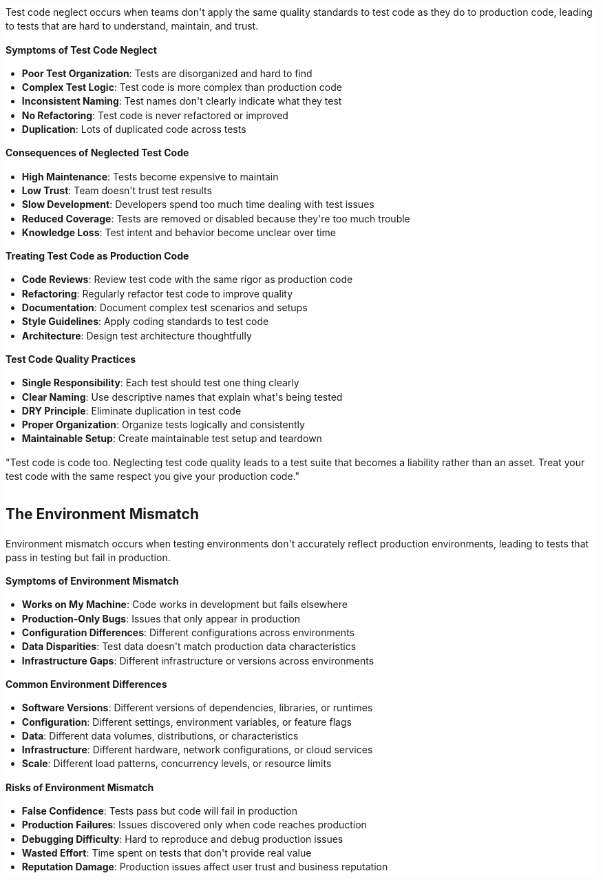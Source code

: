 Test code neglect occurs when teams don't apply the same quality standards to test code as they do to production code, leading to tests that are hard to understand, maintain, and trust.

**Symptoms of Test Code Neglect**
- **Poor Test Organization**: Tests are disorganized and hard to find
- **Complex Test Logic**: Test code is more complex than production code
- **Inconsistent Naming**: Test names don't clearly indicate what they test
- **No Refactoring**: Test code is never refactored or improved
- **Duplication**: Lots of duplicated code across tests

**Consequences of Neglected Test Code**
- **High Maintenance**: Tests become expensive to maintain
- **Low Trust**: Team doesn't trust test results
- **Slow Development**: Developers spend too much time dealing with test issues
- **Reduced Coverage**: Tests are removed or disabled because they're too much trouble
- **Knowledge Loss**: Test intent and behavior become unclear over time

**Treating Test Code as Production Code**
- **Code Reviews**: Review test code with the same rigor as production code
- **Refactoring**: Regularly refactor test code to improve quality
- **Documentation**: Document complex test scenarios and setups
- **Style Guidelines**: Apply coding standards to test code
- **Architecture**: Design test architecture thoughtfully

**Test Code Quality Practices**
- **Single Responsibility**: Each test should test one thing clearly
- **Clear Naming**: Use descriptive names that explain what's being tested
- **DRY Principle**: Eliminate duplication in test code
- **Proper Organization**: Organize tests logically and consistently
- **Maintainable Setup**: Create maintainable test setup and teardown

"Test code is code too. Neglecting test code quality leads to a test suite that becomes a liability rather than an asset. Treat your test code with the same respect you give your production code."

## The Environment Mismatch

Environment mismatch occurs when testing environments don't accurately reflect production environments, leading to tests that pass in testing but fail in production.

**Symptoms of Environment Mismatch**
- **Works on My Machine**: Code works in development but fails elsewhere
- **Production-Only Bugs**: Issues that only appear in production
- **Configuration Differences**: Different configurations across environments
- **Data Disparities**: Test data doesn't match production data characteristics
- **Infrastructure Gaps**: Different infrastructure or versions across environments

**Common Environment Differences**
- **Software Versions**: Different versions of dependencies, libraries, or runtimes
- **Configuration**: Different settings, environment variables, or feature flags
- **Data**: Different data volumes, distributions, or characteristics
- **Infrastructure**: Different hardware, network configurations, or cloud services
- **Scale**: Different load patterns, concurrency levels, or resource limits

**Risks of Environment Mismatch**
- **False Confidence**: Tests pass but code will fail in production
- **Production Failures**: Issues discovered only when code reaches production
- **Debugging Difficulty**: Hard to reproduce and debug production issues
- **Wasted Effort**: Time spent on tests that don't provide real value
- **Reputation Damage**: Production issues affect user trust and business reputation
